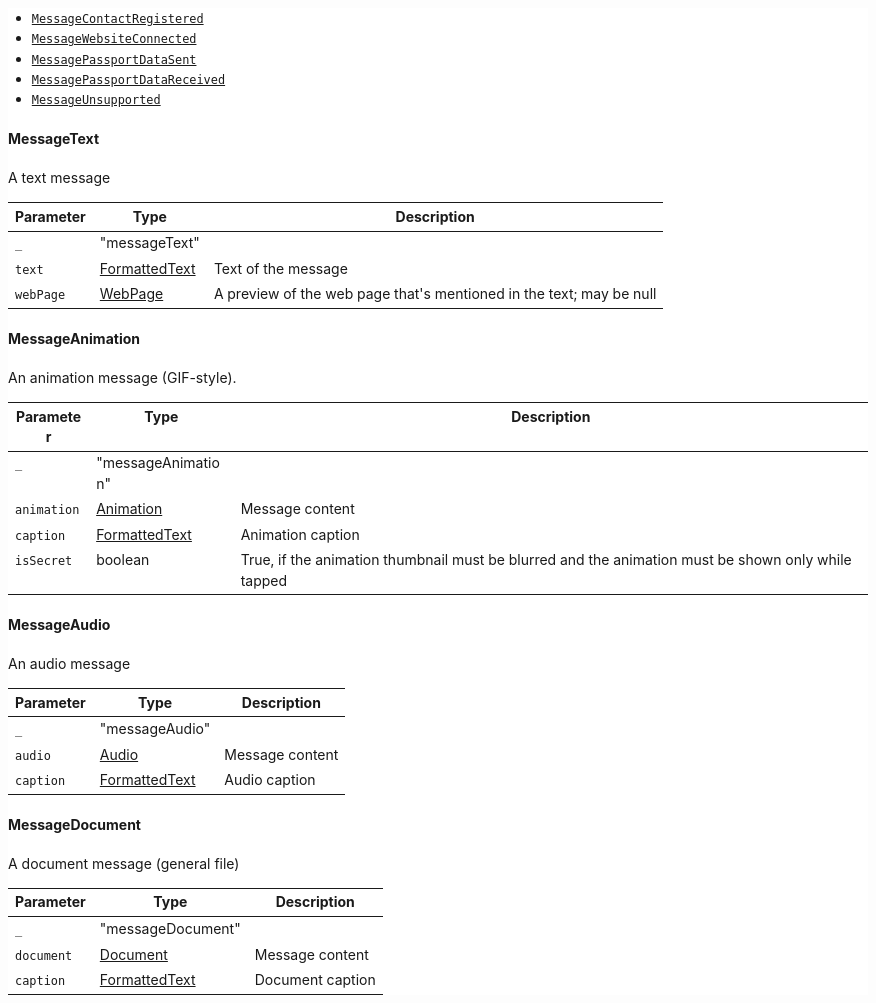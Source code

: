 - [`MessageContactRegistered`](#messagecontactregistered)
- [`MessageWebsiteConnected`](#messagewebsiteconnected)
- [`MessagePassportDataSent`](#messagepassportdatasent)
- [`MessagePassportDataReceived`](#messagepassportdatareceived)
- [`MessageUnsupported`](#messageunsupported)
#### MessageText
A text message


| Parameter | Type | Description |
| ---- | ---- | ---- |
| `_` | "messageText" | |
| `text` | [FormattedText](#formattedtext) | Text of the message |
| `webPage` | [WebPage](#webpage) | A preview of the web page that's mentioned in the text; may be null |

#### MessageAnimation
An animation message (GIF-style).


| Parameter | Type | Description |
| ---- | ---- | ---- |
| `_` | "messageAnimation" | |
| `animation` | [Animation](#animation) | Message content |
| `caption` | [FormattedText](#formattedtext) | Animation caption |
| `isSecret` | boolean | True, if the animation thumbnail must be blurred and the animation must be shown only while tapped |

#### MessageAudio
An audio message


| Parameter | Type | Description |
| ---- | ---- | ---- |
| `_` | "messageAudio" | |
| `audio` | [Audio](#audio) | Message content |
| `caption` | [FormattedText](#formattedtext) | Audio caption |

#### MessageDocument
A document message (general file)


| Parameter | Type | Description |
| ---- | ---- | ---- |
| `_` | "messageDocument" | |
| `document` | [Document](#document) | Message content |
| `caption` | [FormattedText](#formattedtext) | Document caption |
